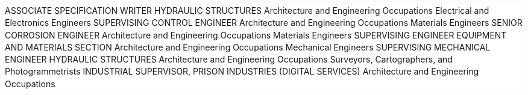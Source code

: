 </td>
<td style="text-align:left;">
ASSOCIATE SPECIFICATION WRITER HYDRAULIC STRUCTURES
</td>
</tr>
<tr>
<td style="text-align:left;">
Architecture and Engineering Occupations
</td>
<td style="text-align:left;">
Electrical and Electronics Engineers
</td>
<td style="text-align:left;">
SUPERVISING CONTROL ENGINEER
</td>
</tr>
<tr>
<td style="text-align:left;">
Architecture and Engineering Occupations
</td>
<td style="text-align:left;">
Materials Engineers
</td>
<td style="text-align:left;">
SENIOR CORROSION ENGINEER
</td>
</tr>
<tr>
<td style="text-align:left;">
Architecture and Engineering Occupations
</td>
<td style="text-align:left;">
Materials Engineers
</td>
<td style="text-align:left;">
SUPERVISING ENGINEER EQUIPMENT AND MATERIALS SECTION
</td>
</tr>
<tr>
<td style="text-align:left;">
Architecture and Engineering Occupations
</td>
<td style="text-align:left;">
Mechanical Engineers
</td>
<td style="text-align:left;">
SUPERVISING MECHANICAL ENGINEER HYDRAULIC STRUCTURES
</td>
</tr>
<tr>
<td style="text-align:left;">
Architecture and Engineering Occupations
</td>
<td style="text-align:left;">
Surveyors, Cartographers, and Photogrammetrists
</td>
<td style="text-align:left;">
INDUSTRIAL SUPERVISOR, PRISON INDUSTRIES (DIGITAL SERVICES)
</td>
</tr>
<tr>
<td style="text-align:left;">
Architecture and Engineering Occupations
</td>